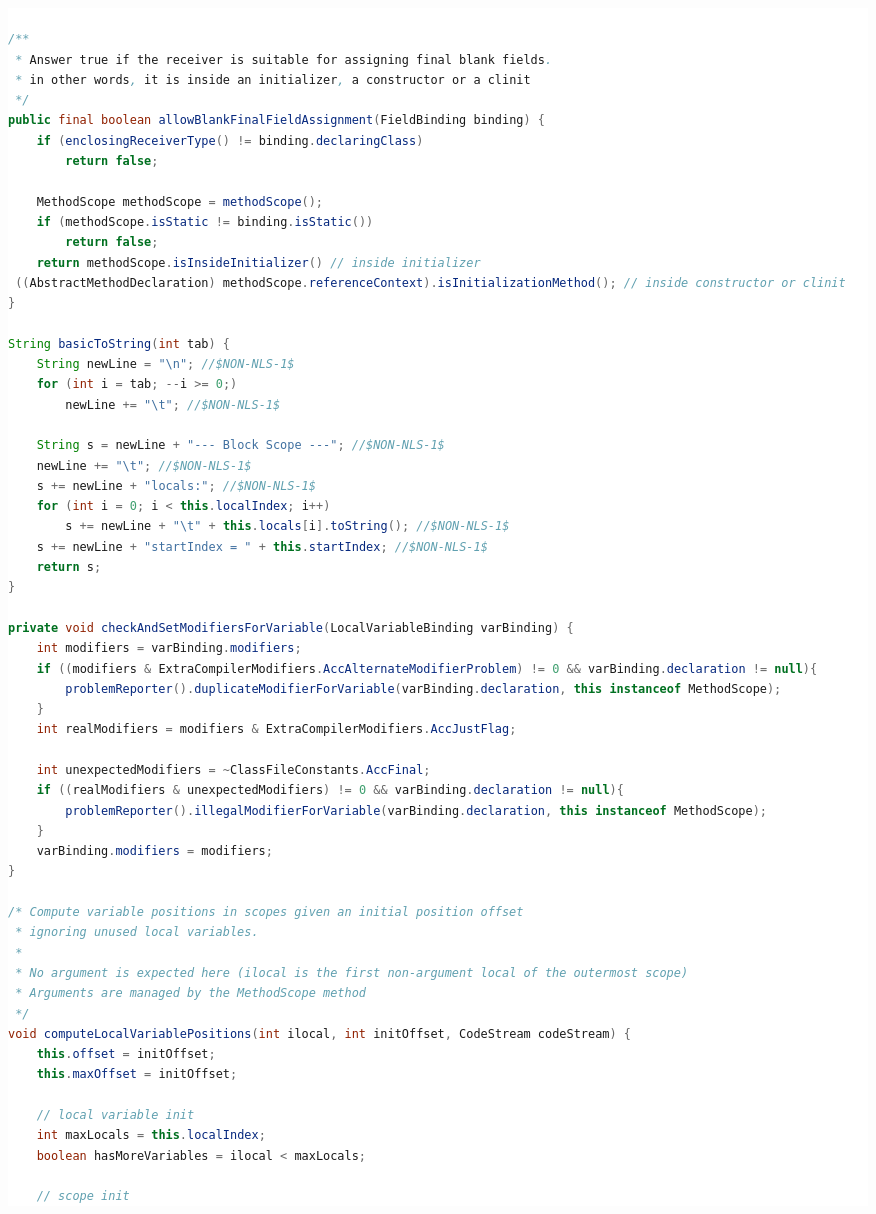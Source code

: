 ```java

/**
 * Answer true if the receiver is suitable for assigning final blank fields.
 * in other words, it is inside an initializer, a constructor or a clinit
 */
public final boolean allowBlankFinalFieldAssignment(FieldBinding binding) {
	if (enclosingReceiverType() != binding.declaringClass)
		return false;

	MethodScope methodScope = methodScope();
	if (methodScope.isStatic != binding.isStatic())
		return false;
	return methodScope.isInsideInitializer() // inside initializer
 ((AbstractMethodDeclaration) methodScope.referenceContext).isInitializationMethod(); // inside constructor or clinit
}

String basicToString(int tab) {
	String newLine = "\n"; //$NON-NLS-1$
	for (int i = tab; --i >= 0;)
		newLine += "\t"; //$NON-NLS-1$

	String s = newLine + "--- Block Scope ---"; //$NON-NLS-1$
	newLine += "\t"; //$NON-NLS-1$
	s += newLine + "locals:"; //$NON-NLS-1$
	for (int i = 0; i < this.localIndex; i++)
		s += newLine + "\t" + this.locals[i].toString(); //$NON-NLS-1$
	s += newLine + "startIndex = " + this.startIndex; //$NON-NLS-1$
	return s;
}

private void checkAndSetModifiersForVariable(LocalVariableBinding varBinding) {
	int modifiers = varBinding.modifiers;
	if ((modifiers & ExtraCompilerModifiers.AccAlternateModifierProblem) != 0 && varBinding.declaration != null){
		problemReporter().duplicateModifierForVariable(varBinding.declaration, this instanceof MethodScope);
	}
	int realModifiers = modifiers & ExtraCompilerModifiers.AccJustFlag;

	int unexpectedModifiers = ~ClassFileConstants.AccFinal;
	if ((realModifiers & unexpectedModifiers) != 0 && varBinding.declaration != null){
		problemReporter().illegalModifierForVariable(varBinding.declaration, this instanceof MethodScope);
	}
	varBinding.modifiers = modifiers;
}

/* Compute variable positions in scopes given an initial position offset
 * ignoring unused local variables.
 *
 * No argument is expected here (ilocal is the first non-argument local of the outermost scope)
 * Arguments are managed by the MethodScope method
 */
void computeLocalVariablePositions(int ilocal, int initOffset, CodeStream codeStream) {
	this.offset = initOffset;
	this.maxOffset = initOffset;

	// local variable init
	int maxLocals = this.localIndex;
	boolean hasMoreVariables = ilocal < maxLocals;

	// scope init
```